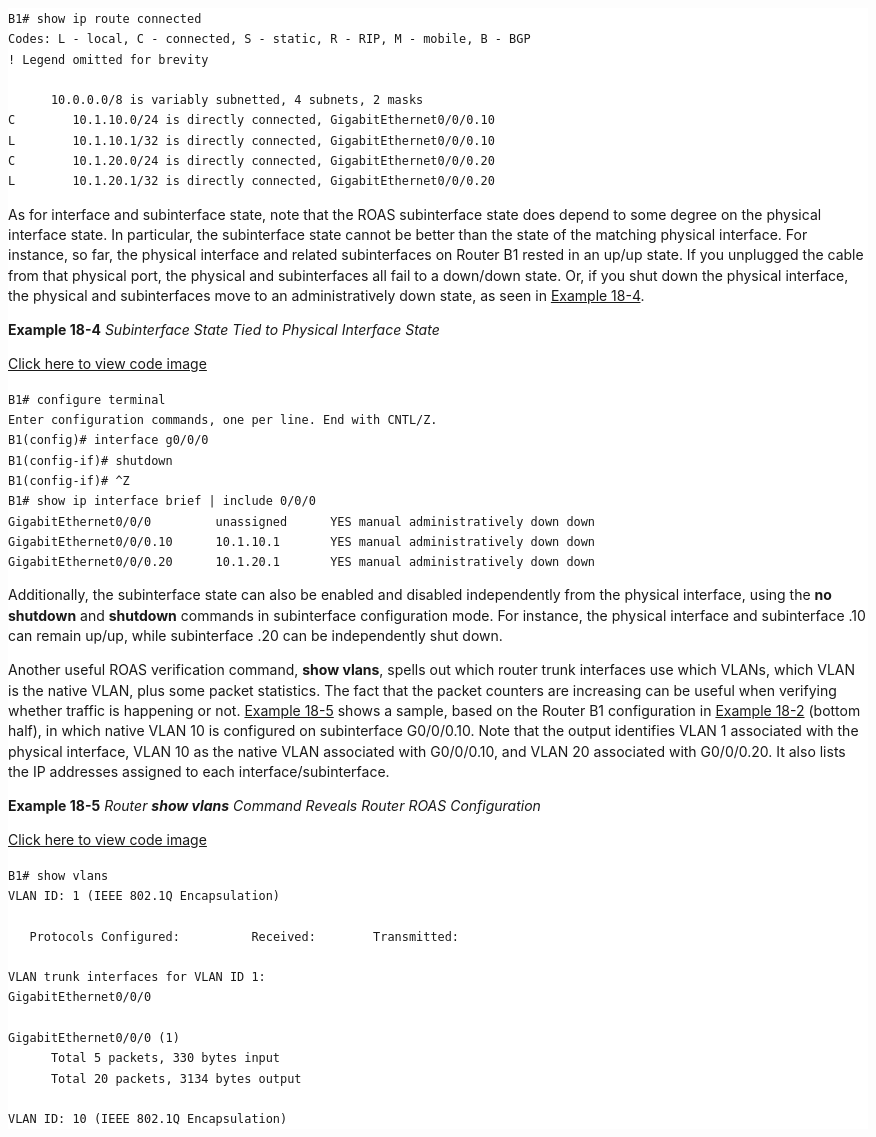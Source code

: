 ```
B1# show ip route connected
Codes: L - local, C - connected, S - static, R - RIP, M - mobile, B - BGP
! Legend omitted for brevity

      10.0.0.0/8 is variably subnetted, 4 subnets, 2 masks
C        10.1.10.0/24 is directly connected, GigabitEthernet0/0/0.10
L        10.1.10.1/32 is directly connected, GigabitEthernet0/0/0.10
C        10.1.20.0/24 is directly connected, GigabitEthernet0/0/0.20
L        10.1.20.1/32 is directly connected, GigabitEthernet0/0/0.20
```

As for interface and subinterface state, note that the ROAS subinterface state does depend to some degree on the physical interface state. In particular, the subinterface state cannot be better than the state of the matching physical interface. For instance, so far, the physical interface and related subinterfaces on Router B1 rested in an up/up state. If you unplugged the cable from that physical port, the physical and subinterfaces all fail to a down/down state. Or, if you shut down the physical interface, the physical and subinterfaces move to an administratively down state, as seen in [Example 18-4](vol1_ch18.md#exa18_4).

**Example 18-4** *Subinterface State Tied to Physical Interface State*

[Click here to view code image](vol1_ch18_images.md#f0461-02)

```
B1# configure terminal
Enter configuration commands, one per line. End with CNTL/Z.
B1(config)# interface g0/0/0
B1(config-if)# shutdown
B1(config-if)# ^Z
B1# show ip interface brief | include 0/0/0
GigabitEthernet0/0/0         unassigned      YES manual administratively down down
GigabitEthernet0/0/0.10      10.1.10.1       YES manual administratively down down
GigabitEthernet0/0/0.20      10.1.20.1       YES manual administratively down down
```

Additionally, the subinterface state can also be enabled and disabled independently from the physical interface, using the **no shutdown** and **shutdown** commands in subinterface configuration mode. For instance, the physical interface and subinterface .10 can remain up/up, while subinterface .20 can be independently shut down.

Another useful ROAS verification command, **show vlans**, spells out which router trunk interfaces use which VLANs, which VLAN is the native VLAN, plus some packet statistics. The fact that the packet counters are increasing can be useful when verifying whether traffic is happening or not. [Example 18-5](vol1_ch18.md#exa18_5) shows a sample, based on the Router B1 configuration in [Example 18-2](vol1_ch18.md#exa18_2) (bottom half), in which native VLAN 10 is configured on subinterface G0/0/0.10. Note that the output identifies VLAN 1 associated with the physical interface, VLAN 10 as the native VLAN associated with G0/0/0.10, and VLAN 20 associated with G0/0/0.20. It also lists the IP addresses assigned to each interface/subinterface.

**Example 18-5** *Router **show vlans** Command Reveals Router ROAS Configuration*

[Click here to view code image](vol1_ch18_images.md#f0462-01)

```
B1# show vlans
VLAN ID: 1 (IEEE 802.1Q Encapsulation)

   Protocols Configured:          Received:        Transmitted:

VLAN trunk interfaces for VLAN ID 1:
GigabitEthernet0/0/0

GigabitEthernet0/0/0 (1)
      Total 5 packets, 330 bytes input
      Total 20 packets, 3134 bytes output

VLAN ID: 10 (IEEE 802.1Q Encapsulation)

```
